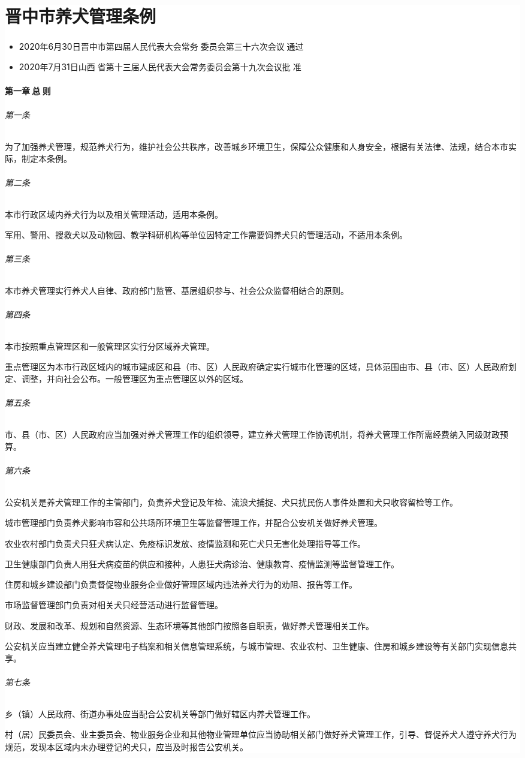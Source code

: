# 晋中市养犬管理条例

- 2020年6月30日晋中市第四届人民代表大会常务
  委员会第三十六次会议 通过

- 2020年7月31日山西
  省第十三届人民代表大会常务委员会第十九次会议批
  准



#### 第一章 总 则

###### 第一条

为了加强养犬管理，规范养犬行为，维护社会公共秩序，改善城乡环境卫生，保障公众健康和人身安全，根据有关法律、法规，结合本市实际，制定本条例。

###### 第二条

本市行政区域内养犬行为以及相关管理活动，适用本条例。

军用、警用、搜救犬以及动物园、教学科研机构等单位因特定工作需要饲养犬只的管理活动，不适用本条例。

###### 第三条

本市养犬管理实行养犬人自律、政府部门监管、基层组织参与、社会公众监督相结合的原则。

###### 第四条

本市按照重点管理区和一般管理区实行分区域养犬管理。

重点管理区为本市行政区域内的城市建成区和县（市、区）人民政府确定实行城市化管理的区域，具体范围由市、县（市、区）人民政府划定、调整，并向社会公布。一般管理区为重点管理区以外的区域。

###### 第五条

市、县（市、区）人民政府应当加强对养犬管理工作的组织领导，建立养犬管理工作协调机制，将养犬管理工作所需经费纳入同级财政预算。

###### 第六条

公安机关是养犬管理工作的主管部门，负责养犬登记及年检、流浪犬捕捉、犬只扰民伤人事件处置和犬只收容留检等工作。

城市管理部门负责养犬影响市容和公共场所环境卫生等监督管理工作，并配合公安机关做好养犬管理。

农业农村部门负责犬只狂犬病认定、免疫标识发放、疫情监测和死亡犬只无害化处理指导等工作。

卫生健康部门负责人用狂犬病疫苗的供应和接种，人患狂犬病诊治、健康教育、疫情监测等监督管理工作。

住房和城乡建设部门负责督促物业服务企业做好管理区域内违法养犬行为的劝阻、报告等工作。

市场监督管理部门负责对相关犬只经营活动进行监督管理。

财政、发展和改革、规划和自然资源、生态环境等其他部门按照各自职责，做好养犬管理相关工作。

公安机关应当建立健全养犬管理电子档案和相关信息管理系统，与城市管理、农业农村、卫生健康、住房和城乡建设等有关部门实现信息共享。

###### 第七条

乡（镇）人民政府、街道办事处应当配合公安机关等部门做好辖区内养犬管理工作。

村（居）民委员会、业主委员会、物业服务企业和其他物业管理单位应当协助相关部门做好养犬管理工作，引导、督促养犬人遵守养犬行为规范，发现本区域内未办理登记的犬只，应当及时报告公安机关。

